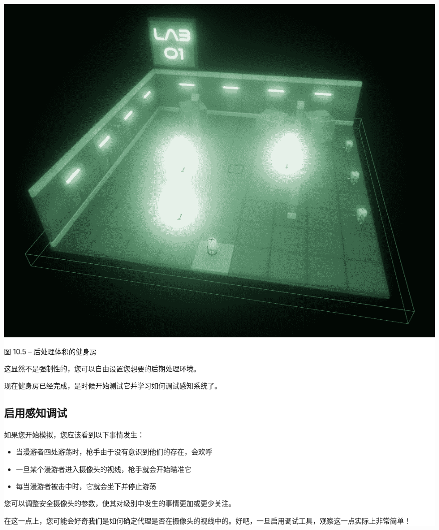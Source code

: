 ![图 10.5 – 后处理体积的健身房](img/Figure_10.5_B31016.jpg)

图 10.5 – 后处理体积的健身房

这显然不是强制性的，您可以自由设置您想要的后期处理环境。

现在健身房已经完成，是时候开始测试它并学习如何调试感知系统了。

## 启用感知调试

如果您开始模拟，您应该看到以下事情发生：

+   当漫游者四处游荡时，枪手由于没有意识到他们的存在，会欢呼

+   一旦某个漫游者进入摄像头的视线，枪手就会开始瞄准它

+   每当漫游者被击中时，它就会坐下并停止游荡

您可以调整安全摄像头的参数，使其对级别中发生的事情更加或更少关注。

在这一点上，您可能会好奇我们是如何确定代理是否在摄像头的视线中的。好吧，一旦启用调试工具，观察这一点实际上非常简单！

